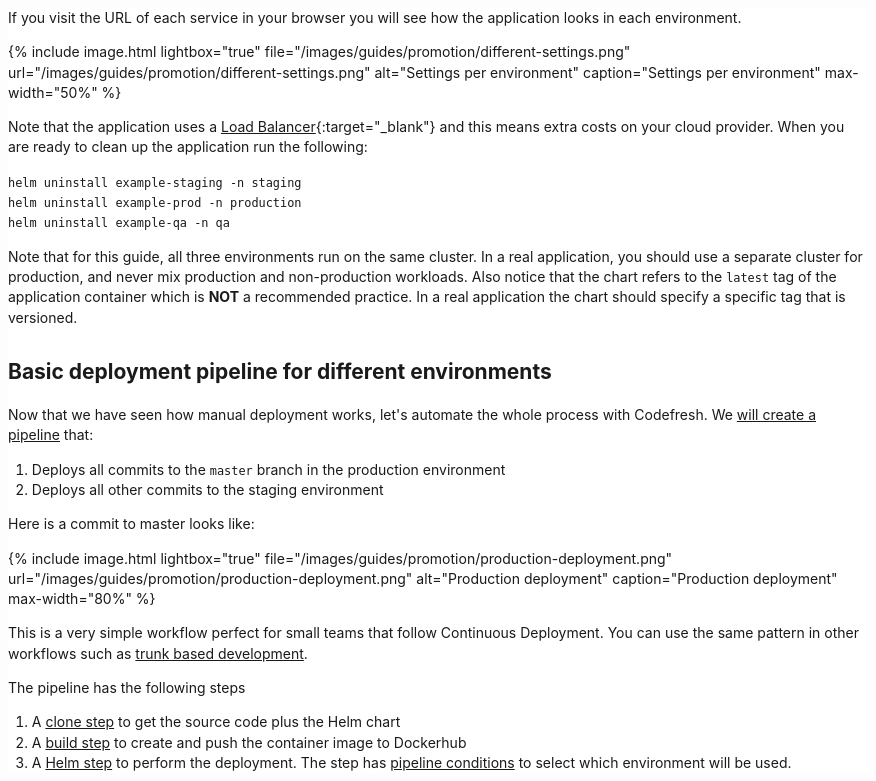 If you visit the URL of each service in your browser you will see how the application looks in each environment.

{% include image.html 
lightbox="true" 
file="/images/guides/promotion/different-settings.png" 
url="/images/guides/promotion/different-settings.png" 
alt="Settings per environment" 
caption="Settings per environment"
max-width="50%" 
%}

Note that the application uses a [Load Balancer](https://kubernetes.io/docs/tasks/access-application-cluster/create-external-load-balancer/){:target="\_blank"} and this means extra costs on your cloud provider. When you are ready to clean up the application run the following:

```
helm uninstall example-staging -n staging
helm uninstall example-prod -n production
helm uninstall example-qa -n qa
```

Note that for this guide, all three environments run on the same cluster. In a real application, you should use a separate cluster for production, and never mix production and non-production workloads. Also notice that the chart refers to the `latest` tag of the application container which is **NOT** a recommended practice. In a real application the chart should specify a specific tag that is versioned.

## Basic deployment pipeline for different environments

Now that we have seen how manual deployment works, let's automate the whole process with Codefresh. We [will create a pipeline]({{site.baseurl}}/docs/pipelines/pipelines/) that:

1. Deploys all commits to the `master` branch in the production environment
1. Deploys all other commits to the staging environment

Here is a commit to master looks like:

{% include image.html 
lightbox="true" 
file="/images/guides/promotion/production-deployment.png" 
url="/images/guides/promotion/production-deployment.png" 
alt="Production deployment" 
caption="Production deployment"
max-width="80%" 
%}

This is a very simple workflow perfect for small teams that follow Continuous Deployment. You can use the same pattern in other workflows such as [trunk based development]({{site.baseurl}}/docs/ci-cd-guides/pull-request-branches/#trunk-based-development).

The pipeline has the following steps

1. A [clone step]({{site.baseurl}}/docs/pipelines/steps/git-clone/) to get the source code plus the Helm chart
1. A [build step]({{site.baseurl}}/docs/pipelines/steps/build/) to create and push the container image to Dockerhub
1. A [Helm  step]({{site.baseurl}}/docs/deployments/helm/using-helm-in-codefresh-pipeline/) to perform the deployment. The step has [pipeline conditions]({{site.baseurl}}/docs/pipelines/conditional-execution-of-steps/) to select which environment will be used.

